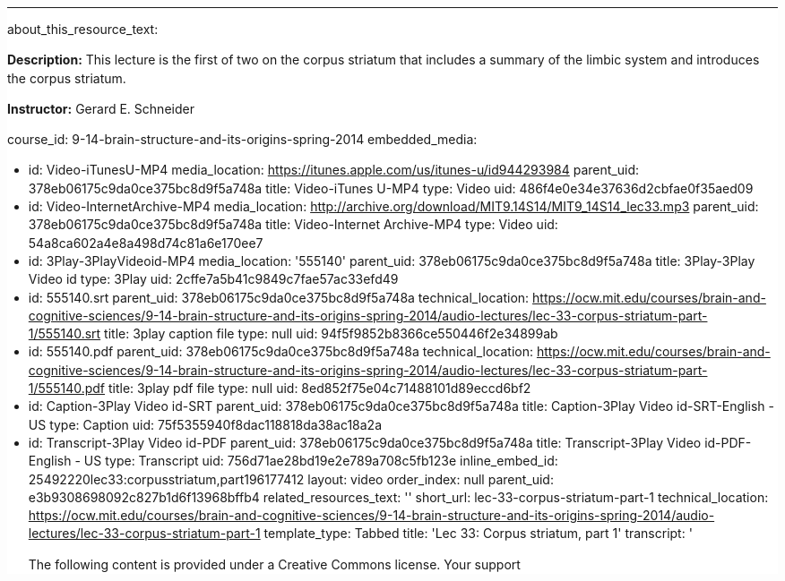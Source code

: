 ---
about_this_resource_text: <p><strong>Description:</strong> This lecture is the first
  of two on the corpus striatum that includes a summary of the limbic system and introduces
  the corpus striatum.</p> <p><strong>Instructor:</strong> Gerard E. Schneider</p>
course_id: 9-14-brain-structure-and-its-origins-spring-2014
embedded_media:
- id: Video-iTunesU-MP4
  media_location: https://itunes.apple.com/us/itunes-u/id944293984
  parent_uid: 378eb06175c9da0ce375bc8d9f5a748a
  title: Video-iTunes U-MP4
  type: Video
  uid: 486f4e0e34e37636d2cbfae0f35aed09
- id: Video-InternetArchive-MP4
  media_location: http://archive.org/download/MIT9.14S14/MIT9_14S14_lec33.mp3
  parent_uid: 378eb06175c9da0ce375bc8d9f5a748a
  title: Video-Internet Archive-MP4
  type: Video
  uid: 54a8ca602a4e8a498d74c81a6e170ee7
- id: 3Play-3PlayVideoid-MP4
  media_location: '555140'
  parent_uid: 378eb06175c9da0ce375bc8d9f5a748a
  title: 3Play-3Play Video id
  type: 3Play
  uid: 2cffe7a5b41c9849c7fae57ac33efd49
- id: 555140.srt
  parent_uid: 378eb06175c9da0ce375bc8d9f5a748a
  technical_location: https://ocw.mit.edu/courses/brain-and-cognitive-sciences/9-14-brain-structure-and-its-origins-spring-2014/audio-lectures/lec-33-corpus-striatum-part-1/555140.srt
  title: 3play caption file
  type: null
  uid: 94f5f9852b8366ce550446f2e34899ab
- id: 555140.pdf
  parent_uid: 378eb06175c9da0ce375bc8d9f5a748a
  technical_location: https://ocw.mit.edu/courses/brain-and-cognitive-sciences/9-14-brain-structure-and-its-origins-spring-2014/audio-lectures/lec-33-corpus-striatum-part-1/555140.pdf
  title: 3play pdf file
  type: null
  uid: 8ed852f75e04c71488101d89eccd6bf2
- id: Caption-3Play Video id-SRT
  parent_uid: 378eb06175c9da0ce375bc8d9f5a748a
  title: Caption-3Play Video id-SRT-English - US
  type: Caption
  uid: 75f5355940f8dac118818da38ac18a2a
- id: Transcript-3Play Video id-PDF
  parent_uid: 378eb06175c9da0ce375bc8d9f5a748a
  title: Transcript-3Play Video id-PDF-English - US
  type: Transcript
  uid: 756d71ae28bd19e2e789a708c5fb123e
inline_embed_id: 25492220lec33:corpusstriatum,part196177412
layout: video
order_index: null
parent_uid: e3b9308698092c827b1d6f13968bffb4
related_resources_text: ''
short_url: lec-33-corpus-striatum-part-1
technical_location: https://ocw.mit.edu/courses/brain-and-cognitive-sciences/9-14-brain-structure-and-its-origins-spring-2014/audio-lectures/lec-33-corpus-striatum-part-1
template_type: Tabbed
title: 'Lec 33: Corpus striatum, part 1'
transcript: '<p><span m="250">The</span> <span m="350">following</span> <span m="650">content</span>
  <span m="1240">is</span> <span m="1360">provided</span> <span m="1800">under</span>
  <span m="2080">a</span> <span m="2120">Creative</span> <span m="2530">Commons</span>
  <span m="2940">license.</span> <span m="4040">Your</span> <span m="4210">support</span>